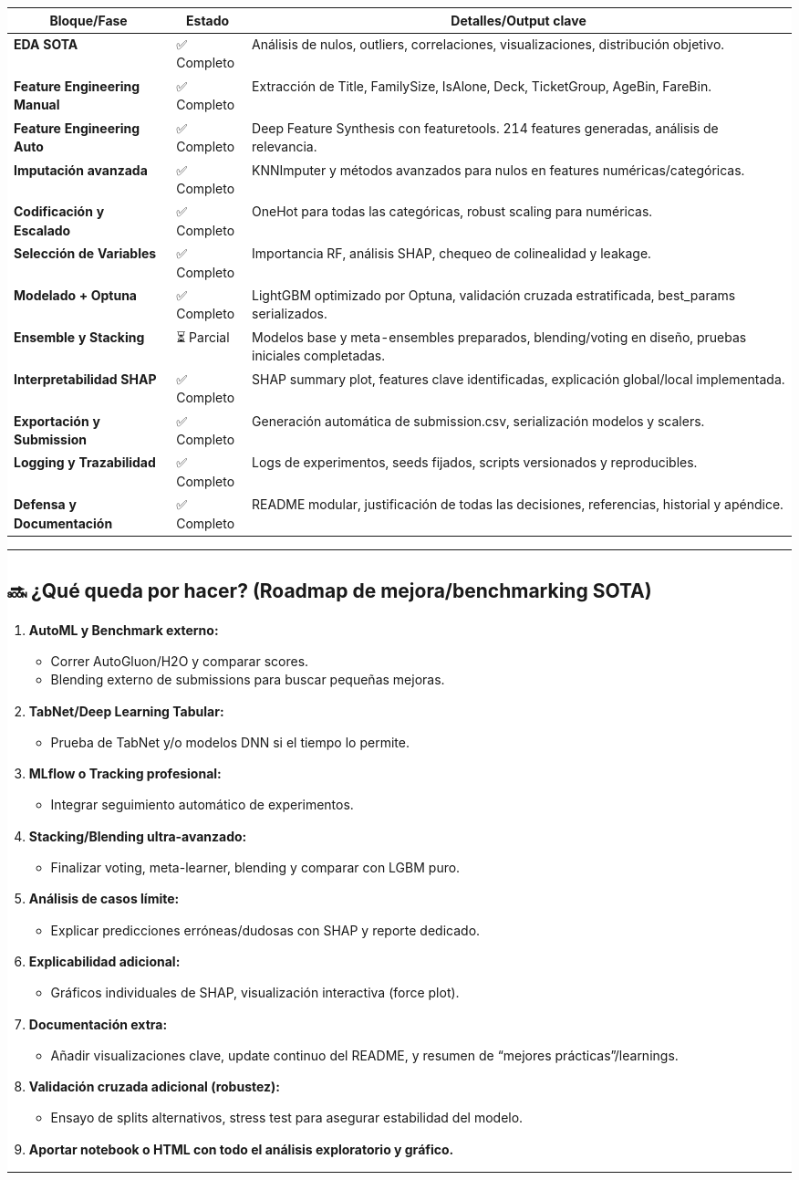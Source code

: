 | Bloque/Fase                    | Estado     | Detalles/Output clave                                                                               |
| ------------------------------ | ---------- | --------------------------------------------------------------------------------------------------- |
| **EDA SOTA**                   | ✅ Completo | Análisis de nulos, outliers, correlaciones, visualizaciones, distribución objetivo.                 |
| **Feature Engineering Manual** | ✅ Completo | Extracción de Title, FamilySize, IsAlone, Deck, TicketGroup, AgeBin, FareBin.                       |
| **Feature Engineering Auto**   | ✅ Completo | Deep Feature Synthesis con featuretools. 214 features generadas, análisis de relevancia.            |
| **Imputación avanzada**        | ✅ Completo | KNNImputer y métodos avanzados para nulos en features numéricas/categóricas.                        |
| **Codificación y Escalado**    | ✅ Completo | OneHot para todas las categóricas, robust scaling para numéricas.                                   |
| **Selección de Variables**     | ✅ Completo | Importancia RF, análisis SHAP, chequeo de colinealidad y leakage.                                   |
| **Modelado + Optuna**          | ✅ Completo | LightGBM optimizado por Optuna, validación cruzada estratificada, best\_params serializados.        |
| **Ensemble y Stacking**        | ⏳ Parcial  | Modelos base y meta-ensembles preparados, blending/voting en diseño, pruebas iniciales completadas. |
| **Interpretabilidad SHAP**     | ✅ Completo | SHAP summary plot, features clave identificadas, explicación global/local implementada.             |
| **Exportación y Submission**   | ✅ Completo | Generación automática de submission.csv, serialización modelos y scalers.                           |
| **Logging y Trazabilidad**     | ✅ Completo | Logs de experimentos, seeds fijados, scripts versionados y reproducibles.                           |
| **Defensa y Documentación**    | ✅ Completo | README modular, justificación de todas las decisiones, referencias, historial y apéndice.           |

---

## 🔜 **¿Qué queda por hacer? (Roadmap de mejora/benchmarking SOTA)**

1. **AutoML y Benchmark externo:**

   * Correr AutoGluon/H2O y comparar scores.
   * Blending externo de submissions para buscar pequeñas mejoras.
2. **TabNet/Deep Learning Tabular:**

   * Prueba de TabNet y/o modelos DNN si el tiempo lo permite.
3. **MLflow o Tracking profesional:**

   * Integrar seguimiento automático de experimentos.
4. **Stacking/Blending ultra-avanzado:**

   * Finalizar voting, meta-learner, blending y comparar con LGBM puro.
5. **Análisis de casos límite:**

   * Explicar predicciones erróneas/dudosas con SHAP y reporte dedicado.
6. **Explicabilidad adicional:**

   * Gráficos individuales de SHAP, visualización interactiva (force plot).
7. **Documentación extra:**

   * Añadir visualizaciones clave, update continuo del README, y resumen de “mejores prácticas”/learnings.
8. **Validación cruzada adicional (robustez):**

   * Ensayo de splits alternativos, stress test para asegurar estabilidad del modelo.
9. **Aportar notebook o HTML con todo el análisis exploratorio y gráfico.**

---